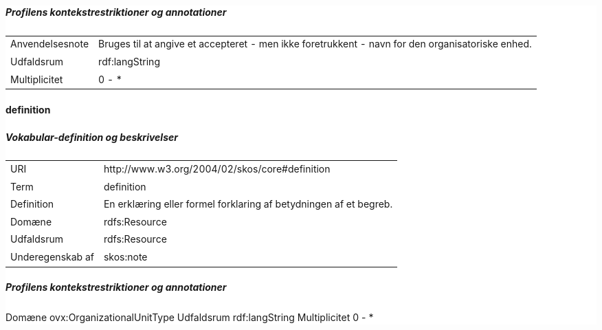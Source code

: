 ##### _Profilens kontekstrestriktioner og annotationer_ 
<table>
    <tr>
        <td>Anvendelsesnote</td>
        <td>Bruges til at angive et accepteret - men ikke foretrukkent - navn for den organisatoriske enhed.</td>
    </tr>
    <tr>
        <td>Udfaldsrum</td>
        <td>rdf:langString</td>
    </tr>
    <tr>
        <td>Multiplicitet</td>
        <td>0 - *</td>
    </tr>
</table>

#### definition
##### _Vokabular-definition og beskrivelser_
<table>
    <tr>
        <td>URI</td>
        <td>http://www.w3.org/2004/02/skos/core#definition</td>
    </tr>
    <tr>
        <td>Term</td>
        <td>definition</td>
    </tr>
    <tr>
        <td>Definition</td>
        <td>En erklæring eller formel forklaring af betydningen af et begreb.</td>
    </tr>
    <tr>
        <td>Domæne</td>
        <td>rdfs:Resource</td>
    </tr>
    <tr>
        <td>Udfaldsrum</td>
        <td>rdfs:Resource</td>
    </tr>
    <tr>
        <td>Underegenskab af</td>
        <td>skos:note</td>
    </tr>
</table>

##### _Profilens kontekstrestriktioner og annotationer_ 
Domæne	ovx:OrganizationalUnitType
Udfaldsrum	rdf:langString
Multiplicitet	0 - *
